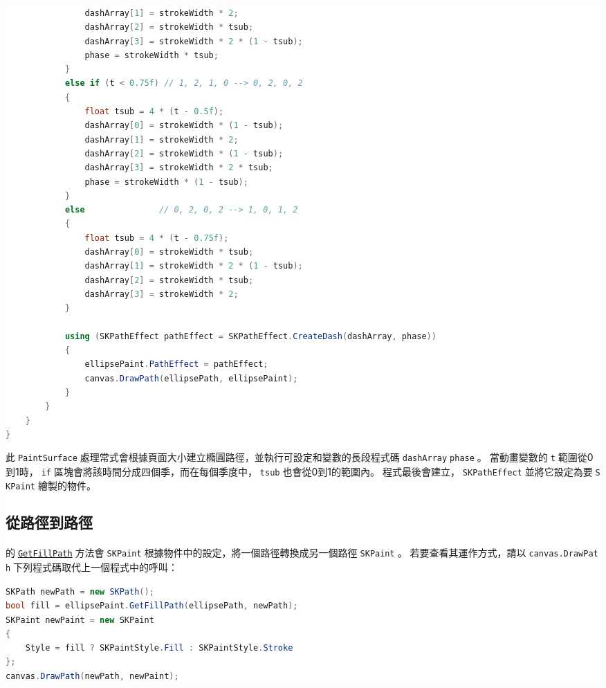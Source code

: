 ```csharp
                dashArray[1] = strokeWidth * 2;
                dashArray[2] = strokeWidth * tsub;
                dashArray[3] = strokeWidth * 2 * (1 - tsub);
                phase = strokeWidth * tsub;
            }
            else if (t < 0.75f) // 1, 2, 1, 0 --> 0, 2, 0, 2
            {
                float tsub = 4 * (t - 0.5f);
                dashArray[0] = strokeWidth * (1 - tsub);
                dashArray[1] = strokeWidth * 2;
                dashArray[2] = strokeWidth * (1 - tsub);
                dashArray[3] = strokeWidth * 2 * tsub;
                phase = strokeWidth * (1 - tsub);
            }
            else               // 0, 2, 0, 2 --> 1, 0, 1, 2
            {
                float tsub = 4 * (t - 0.75f);
                dashArray[0] = strokeWidth * tsub;
                dashArray[1] = strokeWidth * 2 * (1 - tsub);
                dashArray[2] = strokeWidth * tsub;
                dashArray[3] = strokeWidth * 2;
            }

            using (SKPathEffect pathEffect = SKPathEffect.CreateDash(dashArray, phase))
            {
                ellipsePaint.PathEffect = pathEffect;
                canvas.DrawPath(ellipsePath, ellipsePaint);
            }
        }
    }
}
```

此 `PaintSurface` 處理常式會根據頁面大小建立橢圓路徑，並執行可設定和變數的長段程式碼 `dashArray` `phase` 。 當動畫變數的 `t` 範圍從0到1時， `if` 區塊會將該時間分成四個季，而在每個季度中， `tsub` 也會從0到1的範圍內。 程式最後會建立， `SKPathEffect` 並將它設定為要 `SKPaint` 繪製的物件。

## <a name="from-path-to-path"></a>從路徑到路徑

的 [`GetFillPath`](xref:SkiaSharp.SKPaint.GetFillPath(SkiaSharp.SKPath,SkiaSharp.SKPath,System.Single)) 方法會 `SKPaint` 根據物件中的設定，將一個路徑轉換成另一個路徑 `SKPaint` 。 若要查看其運作方式，請以 `canvas.DrawPath` 下列程式碼取代上一個程式中的呼叫：

```csharp
SKPath newPath = new SKPath();
bool fill = ellipsePaint.GetFillPath(ellipsePath, newPath);
SKPaint newPaint = new SKPaint
{
    Style = fill ? SKPaintStyle.Fill : SKPaintStyle.Stroke
};
canvas.DrawPath(newPath, newPaint);

```
